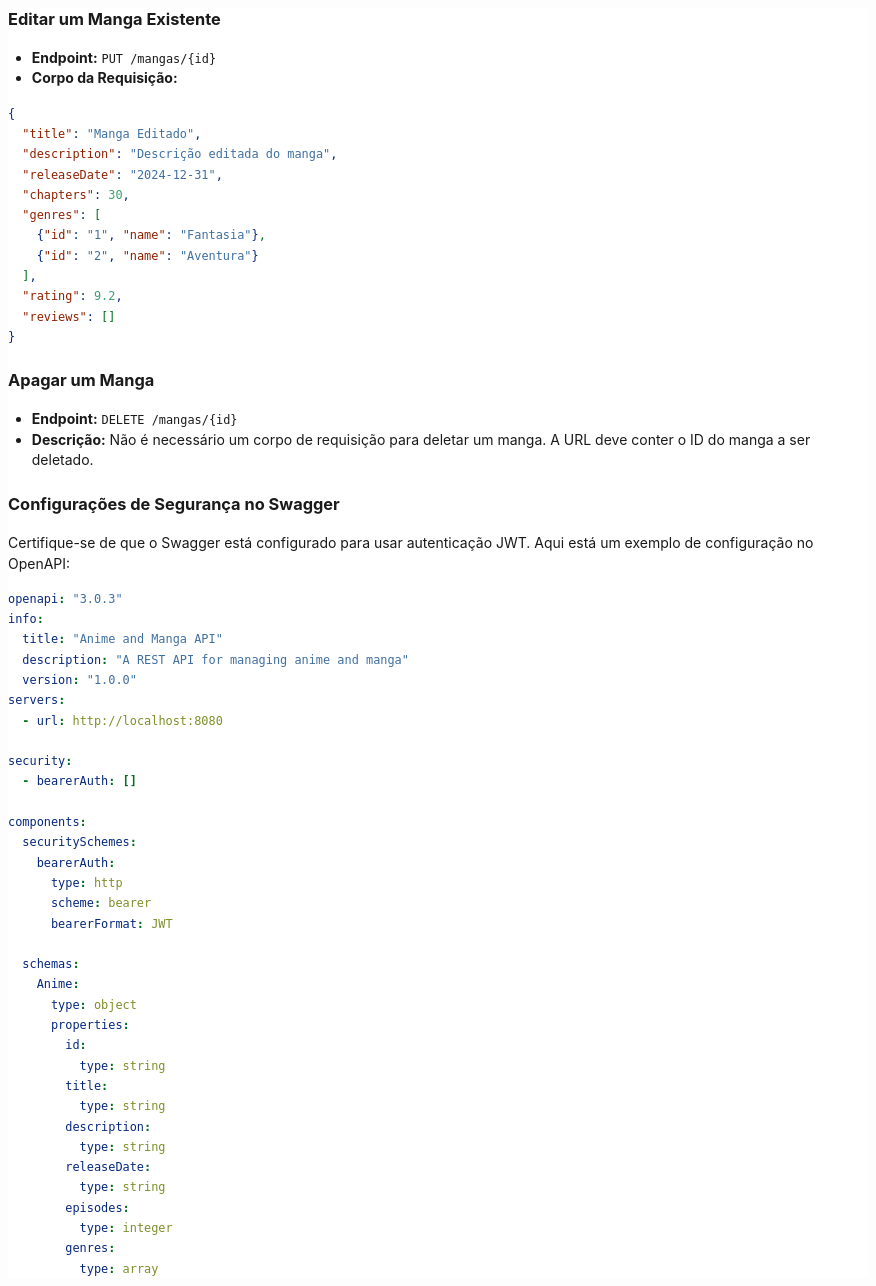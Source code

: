 ### Editar um Manga Existente

- **Endpoint:** `PUT /mangas/{id}`
- **Corpo da Requisição:**

```json
{
  "title": "Manga Editado",
  "description": "Descrição editada do manga",
  "releaseDate": "2024-12-31",
  "chapters": 30,
  "genres": [
    {"id": "1", "name": "Fantasia"},
    {"id": "2", "name": "Aventura"}
  ],
  "rating": 9.2,
  "reviews": []
}
```
### Apagar um Manga

- **Endpoint:** `DELETE /mangas/{id}`
- **Descrição:** Não é necessário um corpo de requisição para deletar um manga. A URL deve conter o ID do manga a ser deletado.

### Configurações de Segurança no Swagger

Certifique-se de que o Swagger está configurado para usar autenticação JWT. Aqui está um exemplo de configuração no OpenAPI:

```yaml
openapi: "3.0.3"
info:
  title: "Anime and Manga API"
  description: "A REST API for managing anime and manga"
  version: "1.0.0"
servers:
  - url: http://localhost:8080

security:
  - bearerAuth: []

components:
  securitySchemes:
    bearerAuth:
      type: http
      scheme: bearer
      bearerFormat: JWT

  schemas:
    Anime:
      type: object
      properties:
        id:
          type: string
        title:
          type: string
        description:
          type: string
        releaseDate:
          type: string
        episodes:
          type: integer
        genres:
          type: array
```
